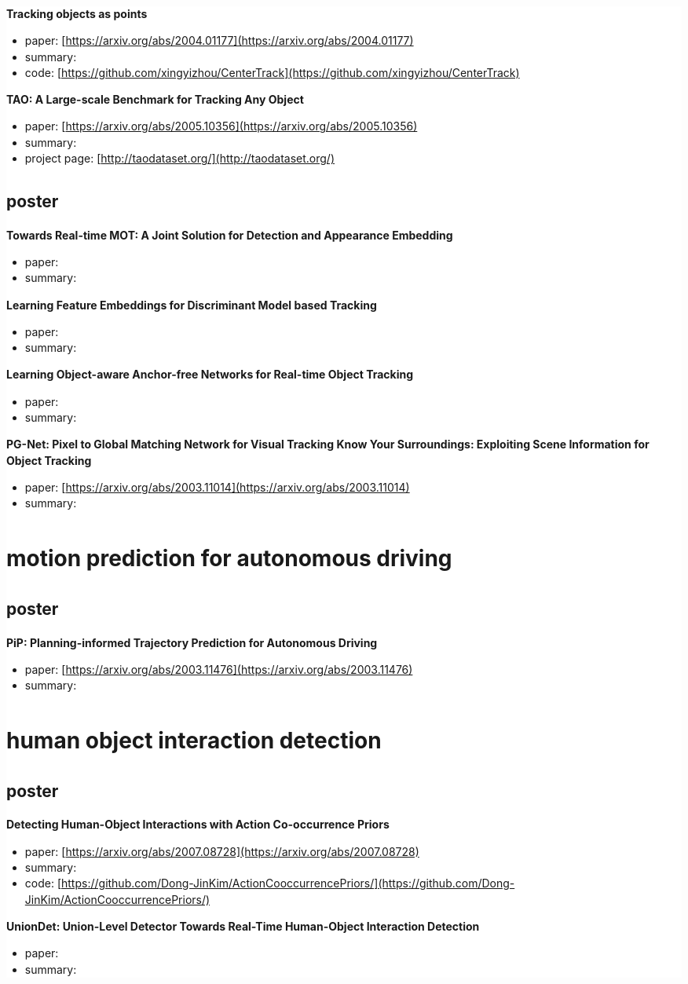 **Tracking objects as points**
- paper: [https://arxiv.org/abs/2004.01177](https://arxiv.org/abs/2004.01177)
- summary: []()
- code: [https://github.com/xingyizhou/CenterTrack](https://github.com/xingyizhou/CenterTrack)

**TAO: A Large-scale Benchmark for Tracking Any Object**
- paper: [https://arxiv.org/abs/2005.10356](https://arxiv.org/abs/2005.10356)
- summary: []()
- project page: [http://taodataset.org/](http://taodataset.org/)

## poster
**Towards Real-time MOT: A Joint Solution for Detection and Appearance Embedding**
- paper: []()
- summary: []()

**Learning Feature Embeddings for Discriminant Model based Tracking**
- paper: []()
- summary: []()

**Learning Object-aware Anchor-free Networks for Real-time Object Tracking**
- paper: []()
- summary: []()

**PG-Net: Pixel to Global Matching Network for Visual Tracking
Know Your Surroundings: Exploiting Scene Information for Object Tracking**
- paper: [https://arxiv.org/abs/2003.11014](https://arxiv.org/abs/2003.11014)
- summary: []()

<a name="motion_prediction"></a>

# motion prediction for autonomous driving
## poster
**PiP: Planning-informed Trajectory Prediction for Autonomous Driving**
- paper: [https://arxiv.org/abs/2003.11476](https://arxiv.org/abs/2003.11476)
- summary: []()

<a name="human_object_interaction_detection"></a>

# human object interaction detection
## poster
**Detecting Human-Object Interactions with Action Co-occurrence Priors**
- paper: [https://arxiv.org/abs/2007.08728](https://arxiv.org/abs/2007.08728)
- summary: []()
- code: [https://github.com/Dong-JinKim/ActionCooccurrencePriors/](https://github.com/Dong-JinKim/ActionCooccurrencePriors/)

**UnionDet: Union-Level Detector Towards Real-Time Human-Object Interaction Detection**
- paper: []()
- summary: []()
